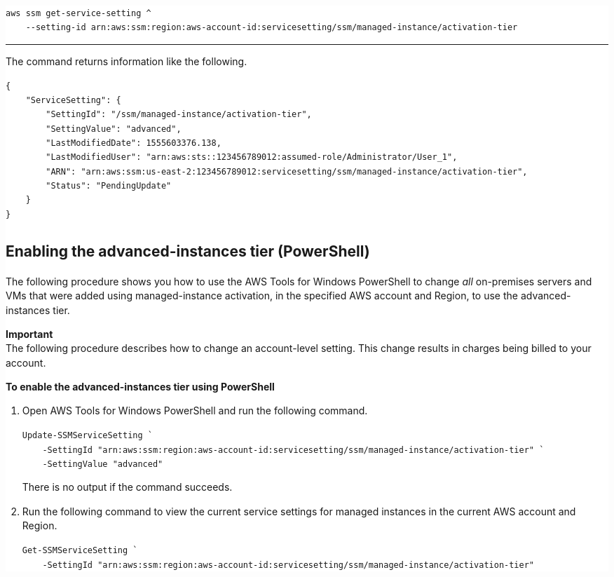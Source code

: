    ```
   aws ssm get-service-setting ^
       --setting-id arn:aws:ssm:region:aws-account-id:servicesetting/ssm/managed-instance/activation-tier
   ```

------

   The command returns information like the following\.

   ```
   {
       "ServiceSetting": {
           "SettingId": "/ssm/managed-instance/activation-tier",
           "SettingValue": "advanced",
           "LastModifiedDate": 1555603376.138,
           "LastModifiedUser": "arn:aws:sts::123456789012:assumed-role/Administrator/User_1",
           "ARN": "arn:aws:ssm:us-east-2:123456789012:servicesetting/ssm/managed-instance/activation-tier",
           "Status": "PendingUpdate"
       }
   }
   ```

## Enabling the advanced\-instances tier \(PowerShell\)<a name="systems-manager-managedinstances-advanced-enabling-ps"></a>

The following procedure shows you how to use the AWS Tools for Windows PowerShell to change *all* on\-premises servers and VMs that were added using managed\-instance activation, in the specified AWS account and Region, to use the advanced\-instances tier\.

**Important**  
The following procedure describes how to change an account\-level setting\. This change results in charges being billed to your account\.

**To enable the advanced\-instances tier using PowerShell**

1. Open AWS Tools for Windows PowerShell and run the following command\.

   ```
   Update-SSMServiceSetting `
       -SettingId "arn:aws:ssm:region:aws-account-id:servicesetting/ssm/managed-instance/activation-tier" `
       -SettingValue "advanced"
   ```

   There is no output if the command succeeds\.

1. Run the following command to view the current service settings for managed instances in the current AWS account and Region\.

   ```
   Get-SSMServiceSetting `
       -SettingId "arn:aws:ssm:region:aws-account-id:servicesetting/ssm/managed-instance/activation-tier"
   ```
